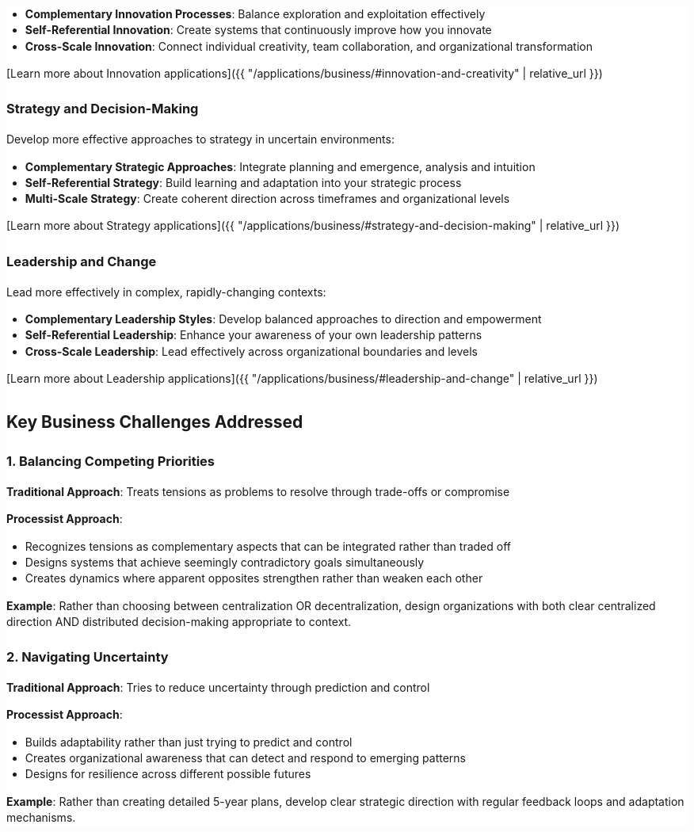- **Complementary Innovation Processes**: Balance exploration and exploitation effectively
- **Self-Referential Innovation**: Create systems that continuously improve how you innovate
- **Cross-Scale Innovation**: Connect individual creativity, team collaboration, and organizational transformation

[Learn more about Innovation applications]({{ "/applications/business/#innovation-and-creativity" | relative_url }})

### Strategy and Decision-Making

Develop more effective approaches to strategy in uncertain environments:

- **Complementary Strategic Approaches**: Integrate planning and emergence, analysis and intuition
- **Self-Referential Strategy**: Build learning and adaptation into your strategic process
- **Multi-Scale Strategy**: Create coherent direction across timeframes and organizational levels

[Learn more about Strategy applications]({{ "/applications/business/#strategy-and-decision-making" | relative_url }})

### Leadership and Change

Lead more effectively in complex, rapidly-changing contexts:

- **Complementary Leadership Styles**: Develop balanced approaches to direction and empowerment
- **Self-Referential Leadership**: Enhance your awareness of your own leadership patterns
- **Cross-Scale Leadership**: Lead effectively across organizational boundaries and levels

[Learn more about Leadership applications]({{ "/applications/business/#leadership-and-change" | relative_url }})

## Key Business Challenges Addressed

### 1. Balancing Competing Priorities

**Traditional Approach**: Treats tensions as problems to resolve through trade-offs or compromise

**Processist Approach**: 
- Recognizes tensions as complementary aspects that can be integrated rather than traded off
- Designs systems that achieve seemingly contradictory goals simultaneously
- Creates dynamics where apparent opposites strengthen rather than weaken each other

**Example**: Rather than choosing between centralization OR decentralization, design organizations with both clear centralized direction AND distributed decision-making appropriate to context.

### 2. Navigating Uncertainty

**Traditional Approach**: Tries to reduce uncertainty through prediction and control

**Processist Approach**:
- Builds adaptability rather than just trying to predict and control
- Creates organizational awareness that can detect and respond to emerging patterns
- Designs for resilience across different possible futures

**Example**: Rather than creating detailed 5-year plans, develop clear strategic direction with regular feedback loops and adaptation mechanisms.
